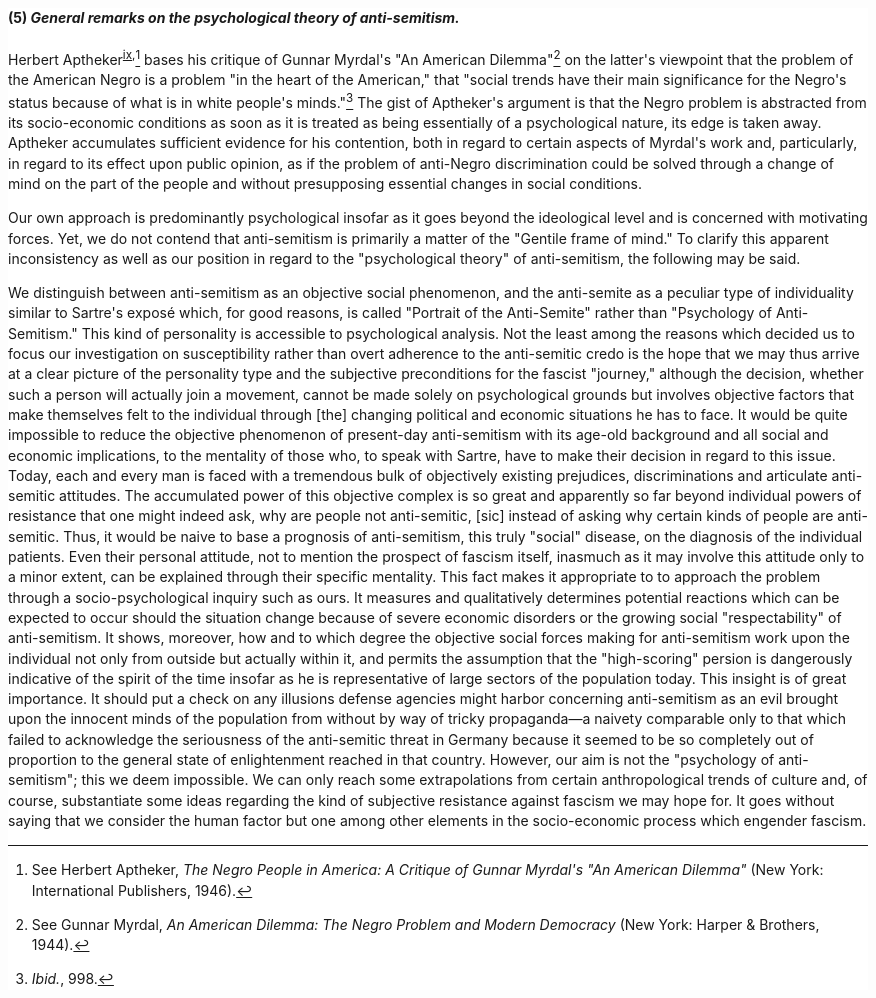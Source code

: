 #### (5) _General remarks on the psychological theory of anti-semitism._

Herbert Aptheker<sup><a href="#_ednix" name="_refix">ix</a>,</sup>[^37] bases his critique of Gunnar Myrdal's "An American Dilemma"[^38] on the latter's viewpoint that the problem of the American Negro is a problem "in the heart of the American," that "social trends have their main significance for the Negro's status because of what is in white people's minds."[^39] The gist of Aptheker's argument is that the Negro problem is abstracted from its socio-economic conditions as soon as it is treated as being essentially of a psychological nature, its edge is taken away. Aptheker accumulates sufficient evidence for his contention, both in regard to certain aspects of Myrdal's work and, particularly, in regard to its effect upon public opinion, as if the problem of anti-Negro discrimination could be solved through a change of mind on the part of the people and without presupposing essential changes in social conditions.

Our own approach is predominantly psychological insofar as it goes beyond the ideological level and is concerned with motivating forces. Yet, we do not contend that anti-semitism is primarily a matter of the "Gentile frame of mind." To clarify this apparent inconsistency as well as our position in regard to the "psychological theory" of anti-semitism, the following may be said.

We distinguish between anti-semitism as an objective social phenomenon, and the anti-semite as a peculiar type of individuality similar to Sartre's exposé which, for good reasons, is called "Portrait of the Anti-Semite" rather than "Psychology of Anti-Semitism." This kind of personality is accessible to psychological analysis. Not the least among the reasons which decided us to focus our investigation on susceptibility rather than overt adherence to the anti-semitic credo is the hope that we may thus arrive at a clear picture of the personality type and the subjective preconditions for the fascist "journey," although the decision, whether such a person will actually join a movement, cannot be made solely on psychological grounds but involves objective factors that make themselves felt to the individual through [the] changing political and economic situations he has to face. It would be quite impossible to reduce the objective phenomenon of present-day anti-semitism with its age-old background and all social and economic implications, to the mentality of those who, to speak with Sartre, have to make their decision in regard to this issue. Today, each and every man is faced with a tremendous bulk of objectively existing prejudices, discriminations and articulate anti-semitic attitudes. The accumulated power of this objective complex is so great and apparently so far beyond individual powers of resistance that one might indeed ask, why are people not anti-semitic, [sic] instead of asking why certain kinds of people are anti-semitic. Thus, it would be naive to base a prognosis of anti-semitism, this truly "social" disease, on the diagnosis of the individual patients. Even their personal attitude, not to mention the prospect of fascism itself, inasmuch as it may involve this attitude only to a minor extent, can be explained through their specific mentality. This fact makes it appropriate to to approach the problem through a socio-psychological inquiry such as ours. It measures and qualitatively determines potential reactions which can be expected to occur should the situation change because of severe economic disorders or the growing social "respectability" of anti-semitism. It shows, moreover, how and to which degree the objective social forces making for anti-semitism work upon the individual not only from outside but actually within it, and permits the assumption that the "high-scoring" persion is dangerously indicative of the spirit of the time insofar as he is representative of large sectors of the population today. This insight is of great importance. It should put a check on any illusions defense agencies might harbor concerning anti-semitism as an evil brought upon the innocent minds of the population from without by way of tricky propaganda—a naivety comparable only to that which failed to acknowledge the seriousness of the anti-semitic threat in Germany because it seemed to be so completely out of proportion to the general state of enlightenment reached in that country. However, our aim is not the "psychology of anti-semitism"; this we deem impossible. We can only reach some extrapolations from certain anthropological trends of culture and, of course, substantiate some ideas regarding the kind of subjective resistance against fascism we may hope for. It goes without saying that we consider the human factor but one among other elements in the socio-economic process which engender fascism.


[^1]: See Eugene Hartley, _Problems in Prejudice_. (New York: King's Crown Press, 1946). For this study, Hartley conducted a series of psychological investigations on the nature of prejudice. The focus groups were made up of students from eight different colleges in the US. Each participant was asked to rate their tolerance of 49 different types of people, where three types were of fictitious origins. Overall, Hartley reached two main conclusions, which Adorno has indicated above as being close to the findings in his group's study: 1) That prejudiced attitudes such as "anti-Semitic" or "anti-Negro" cannot be regarded as specific phenomena, but are sentiments that arise from a generalized intolerant personality, and 2) that the amount of prejudice someone harbors does not necessarily correlate with how prone they might be to violently acting upon their beliefs. Further, Hartley had all the subjects write short biographies about themselves. From these, he found that those who exhibited intolerant traits also showed an unwillingness to accept responsibility for their thoughts and actions. They tended to readily conform to conventional mores, and were insecure with their social position and status. One reason Adorno and the Berkeley Group may have not heard of Hartley's study sooner could be because _Problems in Prejudice_ was a delayed publication. Although Hartley completed his investigations in 1939, the findings were not published until 1946 due to circumstances caused by the war.
[^2]: It is not clear exactly which study Adorno is referencing. The Institute of Social Researchti carried out multiple analyses on the production and effects of propaganda. He is most likely referring to the fifth volume in the "Studies in Prejudice" series, _Prophets of Deceit_, by Leo Lowenthal and Norbert Guterman. That research project closely investigated the propaganda techniques of radio addresses and pamphlets produced by small anti-Semitic groups in America between the years of 1933 and 1941. See Nobert Guterman and Leo Lowenthal, _Prophets of Deceit_ (New York: Harper & Brothers, 1949).
[^4]: The authors divide the first chapter of _AP_ into three sections: A) Problem, B) Methodology, and C) Procedures in the Collection of Data. Here Adorno is referring to paragraphs in section A where they make theoretical claims on how socio-economic forces should not be considered the principle factor in governing peoples' ideologies. As their research revealed, it turns out that those with the same economic status differed widely in their political opinions. They typically held irrational views which were even unfavorable to their own well-being. "It is becoming increasingly plain that people very frequently do not behave in such a way as to further their material interests, even when it is clear to them what these interests are." Adorno et al. posited that people tend to think in terms of "group identification," where decisions are made to support the "in-group" they see themselves as part of rather than through rational considerations. Given that fascist regimes depend on appealing to emotional needs—often the "most primitive and irrational wishes and fears," as the authors of the study put it—rational interests are all the more obscured by a society that enables unreflective tendencies. Hence, the Berkeley group believed that a thorough study into peoples' deep-seeded psychological traits was needed in order to even begin combating authoritarianism. The doctrine of "economic determinism" had its blindspots and could not account for this subjective phenomenon. See Adorno et al., _The Authoritarian Personality_ (New York: Harper & Brothers, 1950), 8--10.
[^5]: See Jean-Paul Sartre, "Portrait of the Anti-Semite" in _Partisan Review_, Vol. XIII, No. 2. (Spring 1946): 163--178. Available online at <http://hgar-srv3.bu.edu/collections/partisan-review/search/detail?id=283961>.
[^6]: See Joshua Trachtenberg, _The Devil and the Jews: The Medieval Conception of the Jew and its Relation to Modern Antisemitism_ (New Haven: Yale University Press, 1943).
[^7]: See Paul W. Massing, _Rehearsal for Destruction: A Study of Political Anti-Semitism_ _in Imperial Germany_ (New York: Harper & Brothers, 1949). This book was the fourth volume in the "Studies in Prejudice" series.
[^8]: Adorno does not cite the details of the particular polls he refers to above, nor are they mentioned in the _AP_ itself. The survey is most likely referring to an extended questionnaire _Fortune_ conducted in February 1946. It was set out to discover the state of anti-semitism in the U.S. after the war. _Fortune_ found that although "competent authorities agree that in the U.S. anti-Jewish feeling reached new heights [as the] war approached," it came to a "whopping" halt after the fall of Hitler. Only 8.8% of the adult population considered themselves as conscious anti-Semites in 1946. Typically the most anti-Semitic groups were the rich (13.5%) and those who were strongly "anti-British" (13.5%). African Americans were found to be the least anti-semitic, with only 2.3% having a negative opinion of the Jews. See Editors (with the help of Dr. H. Scudder Mekeel), "The Fortune Survey" _Fortune_, February 1946.
[^9]: Adorno does not cite the details of the particular polls her refers to above, nor are they mentioned in the _AP_ itself. Between 1935, when the Gallup Institute was founded, and 1950, there were a number of questionnaires about the American public's opinion of Jewish people and Germany under Hitler's rule. Several from the late 1930s could be relevant to Adorno's remarks on the subject. For instance, in August of 1937, the Gallup Institute asked, "Do you think anti-Jewish feeling is increasing or decreasing in this country?" No clear opinion, however, could be discerned from the results: Out of 2933 respondents, 29.25% said increasing, 23.39% said decreasing, 24.45% said about the same, and 22.91% had no opinion. In April of 1938, there was an ambivalent response to the Jews' fate under the Third Reich. Upon being asked the question "Do you think persecution of the Jews in Europe has been their own fault?" 10.90% responded entirely, 53.99% partly, and 35.11% not at all (with 2834 respondents). A similar question followed this one in November of the same year, asking "Do you approve or disapprove of Nazi's treatment...of Jews in Germany?" Out of 3121 answers, only 5.58% approved and 6.22% had no opinion; 88.21% disapproved. The Gallup poll also asked in April 1938, "Do you think there is to be a widespread campaign against the Jews in this country?" Out of 3123 respondents, 16.39% answered yes, 70.77% no, and 12.84% no opinion. The follow-up question, "Would you support this campaign?" received responses from 2946 people; 11.74% answered yes, and 88.26% no. These same two questions above were asked again in March 1939 with slightly varied answers. Out of 1581 respondents, 19.73% people thought there would be a widespread campaign against Jews in the US, where 66.16% did not and 14.10% had no opinion; 11.82% said they would support it, where 81.37% would not, and 6.80% had no opinion. Finally, the March 1939 survey also asked "Do you think anti-Jewish feeling is increasing or decreasing in this country?" Out of 1540 respondents, 45.26% thought the sentiment was increasing, 16.62% decreasing, 16.62 no change, and 21.49 no opinion. When asked "How strongly do you feel about this?" out of 1459 respondents, 10.69% answered strongly yes, 8.43% mildly yes, 54.63% strongly no, and 26.25% mildly no.
[^10]: See Ernst Simmel ed., _Anti-Semitism: A Social Disease_ (New York: International Universities Press, 1946). In particular, see Chapter 2, "Elements of Psychoanalysis Theory of Anti-Semitism" by Otto Fenichel (11—32) and Chapter 3, "Anti-Semitism and Mass Psychology" by Ernst Simmel (33--78). Relevantly, Adorno himself authored Chapter 7, titled "Anti-Semitism and Fascist Propaganda" (125--137).
[^11]: Gregor Strasser (1892--1934), along with his brother Otto Strasser, were regarded as some of the most "efficient organizers" of the Nazi Party (NSDAP). Gregor Strasser joined in 1920 and became a prominent member shortly thereafter. He was imprisoned in 1924 for helping lead the unsuccessful Beer Hall Putsch in Munich. Due largely to Strasser's organizational influence, the NSDAP grew from 27,000 in 1925 to more than 800,000 by 1931. In 1932, when Hitler declined the offer from Hindenburg to be vice-chancellor, Strasser quit the party out of growing disagreements between the two figures. He was eventually killed by Nazi soldiers under Hitler's orders on what has become known as the Night of the Long Knives.
[^12]: "hoodlum-anti-semitism"—Editor's translation.
[^13]: See Nathan Glazer, "The Study of Man: The Alienation of Modern Man" _Commentary_ (April 1, 1947). Available online at <https://www.commentarymagazine.com/articles/the-study-of-man-the-alienation-of-modern-man/>.
[^14]: Please refer to the Editor's note 3 above, where it is explained why the Berkeley group directed the _AP_ study towards the subjective factors of political opinions and prejudice rather than economic motives.
[^15]: A reference to the Friedrich Schiller's 1796 poem, "Mädchen aus der Fremde." The title roughly translates to "The Maiden From a Foreign Land."
[^16]: For more on how Freud defines the uncanny, see Sigmund Freud, "The ‘Uncanny'" (1919) in _The Standard Edition of the Complete Psychological Works of Sigmund Freud, Volume XVII (1917--1919): An Infantile Neurosis and Other Works_ (London: Hogarth Press, 1956--74), 217--252.
[^17]: See Maurice Samuel, _The Great Hatred_ (New York: A. A. Knopf, 1940).
[^18]: See Sigmund Freud, "Moses and Monotheism," in _The Standard Edition of the Complete Psychological Works of Sigmund Freud, Volume XXIII (1937--1939): Moses and Monotheism, An Outline of Psycho-Analysis and Other Works_ (London: Hogarth Press, 1964), 3--137.
[^19]: That translates to what has become known as "Civilization and Its Discontents."
[^20]: See Sartre, "Portrait of the Anti-Semite," 163--178. Available online at <http://hgar-srv3.bu.edu/collections/partisan-review/search/detail?id=283961>. This essay was extended and published as the book _Anti-Semite and Jew_ in 1946. The first section of Sartre's piece was written in 1944, after Paris was liberated. It was then first published in _Les Temps Modernes_ in December 1945, followed by the _Partisan Review_ in the 1946 spring issue. All of the Editor's citations refer to the page numbers in the _Partisan Review_ publication.
[^21]: _Ibid._, 165.
[^22]: This phrase is not written in Sartre's text, so it is safe to assume that Adorno inserted the quotation marks to stylistically express an idiom rather than citing a quote.
[^23]: _Ibid._, 167.
[^24]: In Chapter 7 of _The Authoritarian Personality_, Adorno et al. describe the term "anti-intraception as follows: "lntraception is a term introduced by [Henry A.] Murray to stand for ‘the dominance of feelings, fantasies, speculations, aspirations—an imaginative, subjective human outlook.' The opposite of intraception is extraception, ‘a term that describes the tendency to be determined by concrete, clearly observable, physical conditions (tangible, objective facts).' The relations of interception/extraception to ego weakness and to prejudice are probably highly complex, and this is not the place to consider them in detail. It seems fairly clear, however, that _anti_-intraception, an attitude of impatience with and opposition to the subjective and tender-minded, might well be a mark of the weak ego. The extremely anti-intraceptive individual is afraid of thinking about human phenomena because he might, as it were, think the wrong thoughts; he is afraid of genuine feeling because his emotions might get out of control. Out of touch with large areas of his own inner life, he is afraid of what might be revealed if he, or others, should look closely at himself." See Adorno et al, "The Measurement of Implicit Antidemocratic Trends," in _The Authoritarian Personality_ (New York: Harper & Brothers, 1950), 235.
[^25]: _Ibid._, 168. The parenthetical statement "the anti-semite" is Adorno's own intervention in the Sartre quote.
[^26]: _Ibid._
[^27]: _Ibid._ There is a small punctuation error: Adorno failed to include a colon after "sentence."
[^28]: _Ibid._, 170. Sartre did not hyphenate the word "anti-Semite" in the original text.
[^29]: _Ibid._, 171. The phrase "to do evil" is italicized in Sartre's original text.
[^30]: _Ibid._
[^31]: _Ibid._, 172.
[^32]: _Ibid._, 166.
[^33]: _Ibid._
[^34]: _Ibid._, 177.
[^35]: _Ibid._, 170. Sartre did not hyphenate the word "anti-Semite" in the original text.
[^36]: _Ibid._, 166.
[^37]: See Herbert Aptheker, _The Negro People in America: A Critique of Gunnar Myrdal's "An American Dilemma"_ (New York: International Publishers, 1946).
[^38]: See Gunnar Myrdal, _An American Dilemma: The Negro Problem and Modern Democracy_ (New York: Harper & Brothers, 1944).
[^39]: _Ibid._, 998.
[^40]: See Ernst Simmel, "Anti-Semitism and Mass Psychology," _Anti-Semitism: A Social Disease_ (New York: International Universities Press, 1946): 33--78.
[^41]: See Sartre, "Portrait of the Anti-Semite," 177. Available online at <http://hgar-srv3.bu.edu/collections/partisan-review/search/detail?id=283961>.